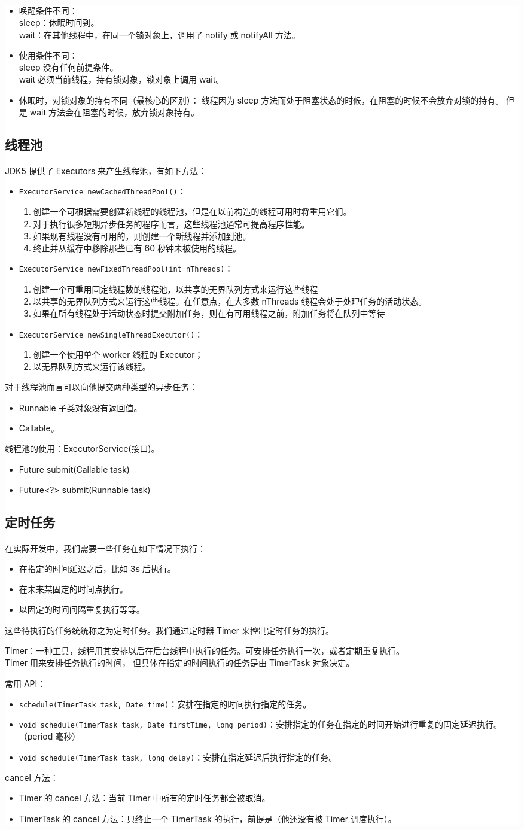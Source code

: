 - 唤醒条件不同：  
  sleep：休眠时间到。  
  wait：在其他线程中，在同一个锁对象上，调用了 notify 或 notifyAll 方法。

- 使用条件不同：  
  sleep 没有任何前提条件。  
  wait 必须当前线程，持有锁对象，锁对象上调用 wait。

- 休眠时，对锁对象的持有不同（最核心的区别）：
  线程因为 sleep 方法而处于阻塞状态的时候，在阻塞的时候不会放弃对锁的持有。
  但是 wait 方法会在阻塞的时候，放弃锁对象持有。

## 线程池

JDK5 提供了 Executors 来产生线程池，有如下方法：  
- `ExecutorService newCachedThreadPool()`：
    1. 创建一个可根据需要创建新线程的线程池，但是在以前构造的线程可用时将重用它们。
    2. 对于执行很多短期异步任务的程序而言，这些线程池通常可提高程序性能。
    3. 如果现有线程没有可用的，则创建一个新线程并添加到池。
    4. 终止并从缓存中移除那些已有 60 秒钟未被使用的线程。

- `ExecutorService newFixedThreadPool(int nThreads)`：
    1. 创建一个可重用固定线程数的线程池，以共享的无界队列方式来运行这些线程
    2. 以共享的无界队列方式来运行这些线程。在任意点，在大多数 nThreads 线程会处于处理任务的活动状态。
    3. 如果在所有线程处于活动状态时提交附加任务，则在有可用线程之前，附加任务将在队列中等待

- `ExecutorService newSingleThreadExecutor()`：
    1. 创建一个使用单个 worker 线程的 Executor；
    2. 以无界队列方式来运行该线程。

对于线程池而言可以向他提交两种类型的异步任务：
- Runnable 子类对象没有返回值。

- Callable。

线程池的使用：ExecutorService(接口)。
- Future<T> submit(Callable<T> task)

- Future<?> submit(Runnable task)

## 定时任务

在实际开发中，我们需要一些任务在如下情况下执行：
- 在指定的时间延迟之后，比如 3s 后执行。

- 在未来某固定的时间点执行。

- 以固定的时间间隔重复执行等等。

这些待执行的任务统统称之为定时任务。我们通过定时器 Timer 来控制定时任务的执行。

Timer：一种工具，线程用其安排以后在后台线程中执行的任务。可安排任务执行一次，或者定期重复执行。  
Timer 用来安排任务执行的时间， 但具体在指定的时间执行的任务是由 TimerTask 对象决定。

常用 API：
- `schedule(TimerTask task, Date time)`：安排在指定的时间执行指定的任务。

- `void schedule(TimerTask task, Date firstTime, long period)`：安排指定的任务在指定的时间开始进行重复的固定延迟执行。（period 毫秒）
      
- `void schedule(TimerTask task, long delay)`：安排在指定延迟后执行指定的任务。

cancel 方法：
- Timer 的 cancel 方法：当前 Timer 中所有的定时任务都会被取消。

- TimerTask 的 cancel 方法：只终止一个 TimerTask 的执行，前提是（他还没有被 Timer 调度执行）。
